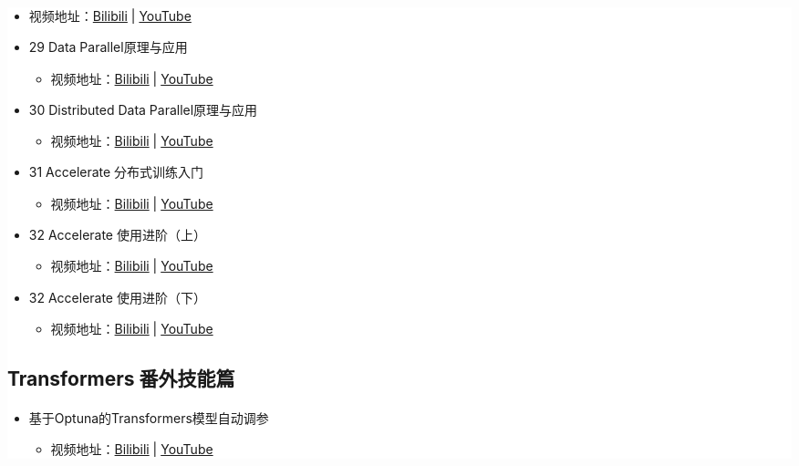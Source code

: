   - 视频地址：[Bilibili](https://www.bilibili.com/video/BV1cK4y1z7Mv) | [YouTube](https://www.youtube.com/watch?v=eNOoIlUCX6Q)

- 29 Data Parallel原理与应用

  - 视频地址：[Bilibili](https://www.bilibili.com/video/BV1qN4y1n7iG) | [YouTube](https://www.youtube.com/watch?v=WiRpMjHL79s)

- 30 Distributed Data Parallel原理与应用

  - 视频地址：[Bilibili](https://www.bilibili.com/video/BV1wS421w7ug) | [YouTube](https://www.youtube.com/watch?v=hoa-AIE_yxk)

- 31 Accelerate 分布式训练入门

  - 视频地址：[Bilibili](https://www.bilibili.com/video/BV12Z421t74R) | [YouTube](https://www.youtube.com/watch?v=eDaT_bBoiJ4)

- 32 Accelerate 使用进阶（上）

  - 视频地址：[Bilibili](https://www.bilibili.com/video/BV1vq421F7Cf) | [YouTube](https://www.youtube.com/watch?v=IhpuxmYoKgI)

- 32 Accelerate 使用进阶（下）

  - 视频地址：[Bilibili](https://www.bilibili.com/video/BV1Lp421975B) | [YouTube](https://www.youtube.com/watch?v=WmZ94u9QDME)

## Transformers 番外技能篇

- 基于Optuna的Transformers模型自动调参

  - 视频地址：[Bilibili](https://www.bilibili.com/video/BV1NN4y1S7i8) | [YouTube](https://www.youtube.com/watch?v=ugiAW2ukZZw)
